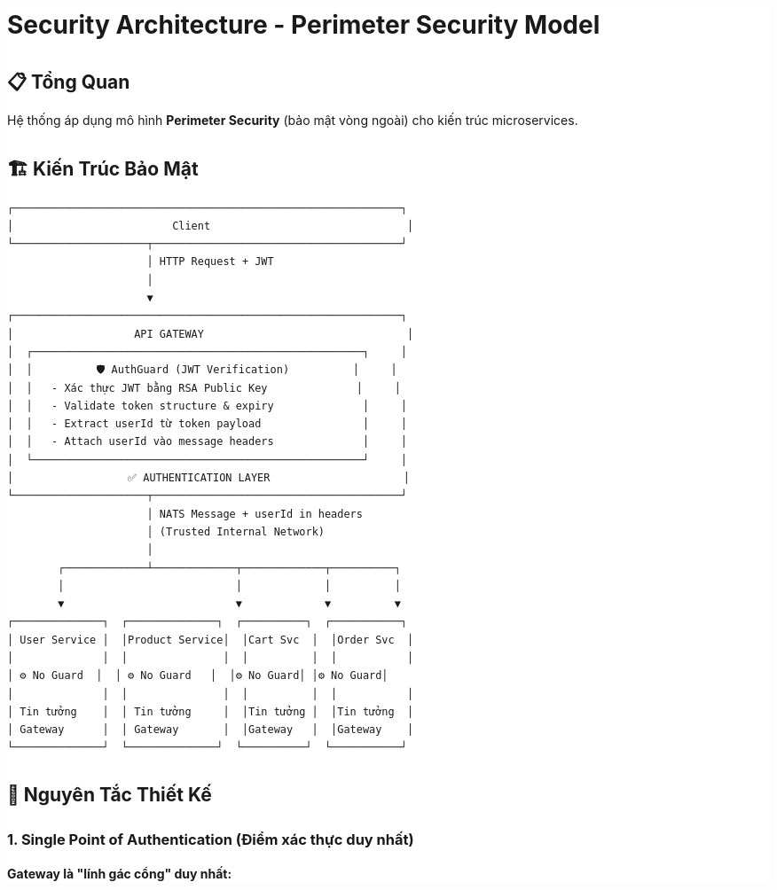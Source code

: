 # Security Architecture - Perimeter Security Model

## 📋 Tổng Quan

Hệ thống áp dụng mô hình **Perimeter Security** (bảo mật vòng ngoài) cho kiến trúc microservices.

## 🏗️ Kiến Trúc Bảo Mật

```
┌─────────────────────────────────────────────────────────────┐
│                         Client                               │
└─────────────────────┬───────────────────────────────────────┘
                      │ HTTP Request + JWT
                      │
                      ▼
┌─────────────────────────────────────────────────────────────┐
│                   API GATEWAY                                │
│  ┌────────────────────────────────────────────────────┐     │
│  │          🛡️ AuthGuard (JWT Verification)          │     │
│  │   - Xác thực JWT bằng RSA Public Key              │     │
│  │   - Validate token structure & expiry              │     │
│  │   - Extract userId từ token payload                │     │
│  │   - Attach userId vào message headers              │     │
│  └────────────────────────────────────────────────────┘     │
│                  ✅ AUTHENTICATION LAYER                     │
└─────────────────────┬───────────────────────────────────────┘
                      │ NATS Message + userId in headers
                      │ (Trusted Internal Network)
                      │
        ┌─────────────┴─────────────┬─────────────┬──────────┐
        │                           │             │          │
        ▼                           ▼             ▼          ▼
┌──────────────┐  ┌──────────────┐  ┌──────────┐  ┌───────────┐
│ User Service │  │Product Service│  │Cart Svc  │  │Order Svc  │
│              │  │               │  │          │  │           │
│ ⚙️ No Guard  │  │ ⚙️ No Guard   │  │⚙️ No Guard│ │⚙️ No Guard│
│              │  │               │  │          │  │           │
│ Tin tưởng    │  │ Tin tưởng     │  │Tin tưởng │  │Tin tưởng  │
│ Gateway      │  │ Gateway       │  │Gateway   │  │Gateway    │
└──────────────┘  └──────────────┘  └──────────┘  └───────────┘
```

## 🎯 Nguyên Tắc Thiết Kế

### 1. Single Point of Authentication (Điểm xác thực duy nhất)

**Gateway là "lính gác cổng" duy nhất:**
